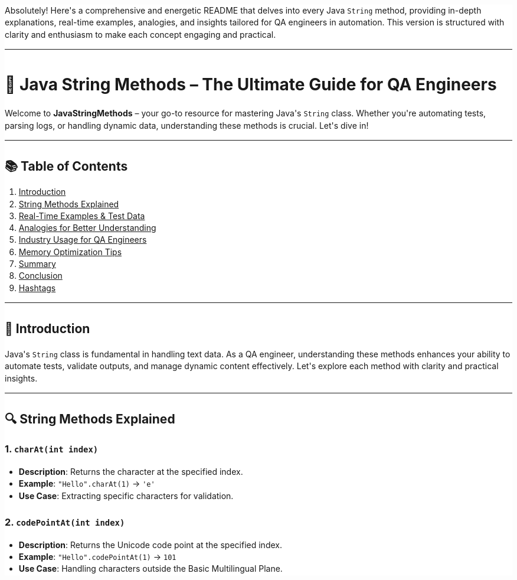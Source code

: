 Absolutely! Here's a comprehensive and energetic README that delves into every Java `String` method, providing in-depth explanations, real-time examples, analogies, and insights tailored for QA engineers in automation. This version is structured with clarity and enthusiasm to make each concept engaging and practical.

---

# 🚀 Java String Methods – The Ultimate Guide for QA Engineers

Welcome to **JavaStringMethods** – your go-to resource for mastering Java's `String` class. Whether you're automating tests, parsing logs, or handling dynamic data, understanding these methods is crucial. Let's dive in!

---

## 📚 Table of Contents

1. [Introduction](#introduction)
2. [String Methods Explained](#string-methods-explained)
3. [Real-Time Examples & Test Data](#real-time-examples--test-data)
4. [Analogies for Better Understanding](#analogies-for-better-understanding)
5. [Industry Usage for QA Engineers](#industry-usage-for-qa-engineers)
6. [Memory Optimization Tips](#memory-optimization-tips)
7. [Summary](#summary)
8. [Conclusion](#conclusion)
9. [Hashtags](#hashtags)

---

## 🧠 Introduction

Java's `String` class is fundamental in handling text data. As a QA engineer, understanding these methods enhances your ability to automate tests, validate outputs, and manage dynamic content effectively. Let's explore each method with clarity and practical insights.

---

## 🔍 String Methods Explained

### 1. `charAt(int index)`
- **Description**: Returns the character at the specified index.
- **Example**: `"Hello".charAt(1)` → `'e'`
- **Use Case**: Extracting specific characters for validation.

### 2. `codePointAt(int index)`
- **Description**: Returns the Unicode code point at the specified index.
- **Example**: `"Hello".codePointAt(1)` → `101`
- **Use Case**: Handling characters outside the Basic Multilingual Plane.
